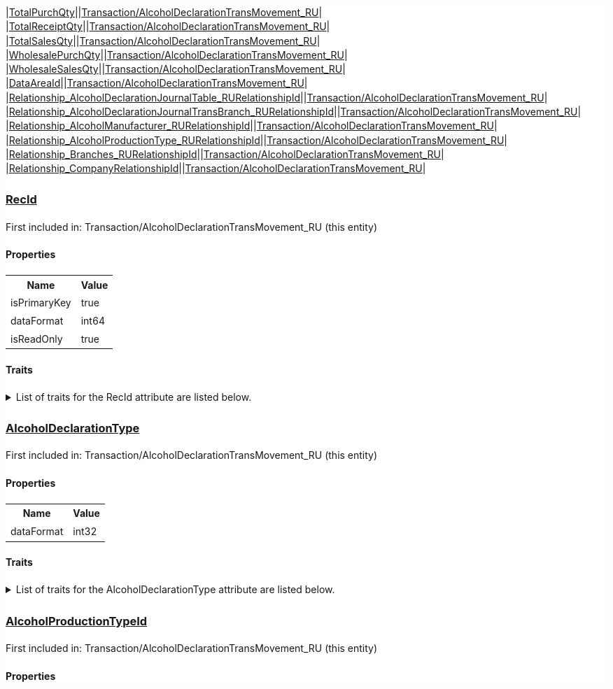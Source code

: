 |[TotalPurchQty](#TotalPurchQty)||<a href="AlcoholDeclarationTransMovement_RU.md" target="_blank">Transaction/AlcoholDeclarationTransMovement_RU</a>|
|[TotalReceiptQty](#TotalReceiptQty)||<a href="AlcoholDeclarationTransMovement_RU.md" target="_blank">Transaction/AlcoholDeclarationTransMovement_RU</a>|
|[TotalSalesQty](#TotalSalesQty)||<a href="AlcoholDeclarationTransMovement_RU.md" target="_blank">Transaction/AlcoholDeclarationTransMovement_RU</a>|
|[WholesalePurchQty](#WholesalePurchQty)||<a href="AlcoholDeclarationTransMovement_RU.md" target="_blank">Transaction/AlcoholDeclarationTransMovement_RU</a>|
|[WholesaleSalesQty](#WholesaleSalesQty)||<a href="AlcoholDeclarationTransMovement_RU.md" target="_blank">Transaction/AlcoholDeclarationTransMovement_RU</a>|
|[DataAreaId](#DataAreaId)||<a href="AlcoholDeclarationTransMovement_RU.md" target="_blank">Transaction/AlcoholDeclarationTransMovement_RU</a>|
|[Relationship_AlcoholDeclarationJournalTable_RURelationshipId](#Relationship_AlcoholDeclarationJournalTable_RURelationshipId)||<a href="AlcoholDeclarationTransMovement_RU.md" target="_blank">Transaction/AlcoholDeclarationTransMovement_RU</a>|
|[Relationship_AlcoholDeclarationJournalTransBranch_RURelationshipId](#Relationship_AlcoholDeclarationJournalTransBranch_RURelationshipId)||<a href="AlcoholDeclarationTransMovement_RU.md" target="_blank">Transaction/AlcoholDeclarationTransMovement_RU</a>|
|[Relationship_AlcoholManufacturer_RURelationshipId](#Relationship_AlcoholManufacturer_RURelationshipId)||<a href="AlcoholDeclarationTransMovement_RU.md" target="_blank">Transaction/AlcoholDeclarationTransMovement_RU</a>|
|[Relationship_AlcoholProductionType_RURelationshipId](#Relationship_AlcoholProductionType_RURelationshipId)||<a href="AlcoholDeclarationTransMovement_RU.md" target="_blank">Transaction/AlcoholDeclarationTransMovement_RU</a>|
|[Relationship_Branches_RURelationshipId](#Relationship_Branches_RURelationshipId)||<a href="AlcoholDeclarationTransMovement_RU.md" target="_blank">Transaction/AlcoholDeclarationTransMovement_RU</a>|
|[Relationship_CompanyRelationshipId](#Relationship_CompanyRelationshipId)||<a href="AlcoholDeclarationTransMovement_RU.md" target="_blank">Transaction/AlcoholDeclarationTransMovement_RU</a>|

### <a href=#RecId name="RecId">RecId</a>

First included in: Transaction/AlcoholDeclarationTransMovement_RU (this entity)  

#### Properties

<table><tr><th>Name</th><th>Value</th></tr><tr><td>isPrimaryKey</td><td>true</td></tr><tr><td>dataFormat</td><td>int64</td></tr><tr><td>isReadOnly</td><td>true</td></tr></table>

#### Traits

<details><summary>List of traits for the RecId attribute are listed below.</summary></details>

### <a href=#AlcoholDeclarationType name="AlcoholDeclarationType">AlcoholDeclarationType</a>

First included in: Transaction/AlcoholDeclarationTransMovement_RU (this entity)  

#### Properties

<table><tr><th>Name</th><th>Value</th></tr><tr><td>dataFormat</td><td>int32</td></tr></table>

#### Traits

<details><summary>List of traits for the AlcoholDeclarationType attribute are listed below.</summary></details>

### <a href=#AlcoholProductionTypeId name="AlcoholProductionTypeId">AlcoholProductionTypeId</a>

First included in: Transaction/AlcoholDeclarationTransMovement_RU (this entity)  

#### Properties
